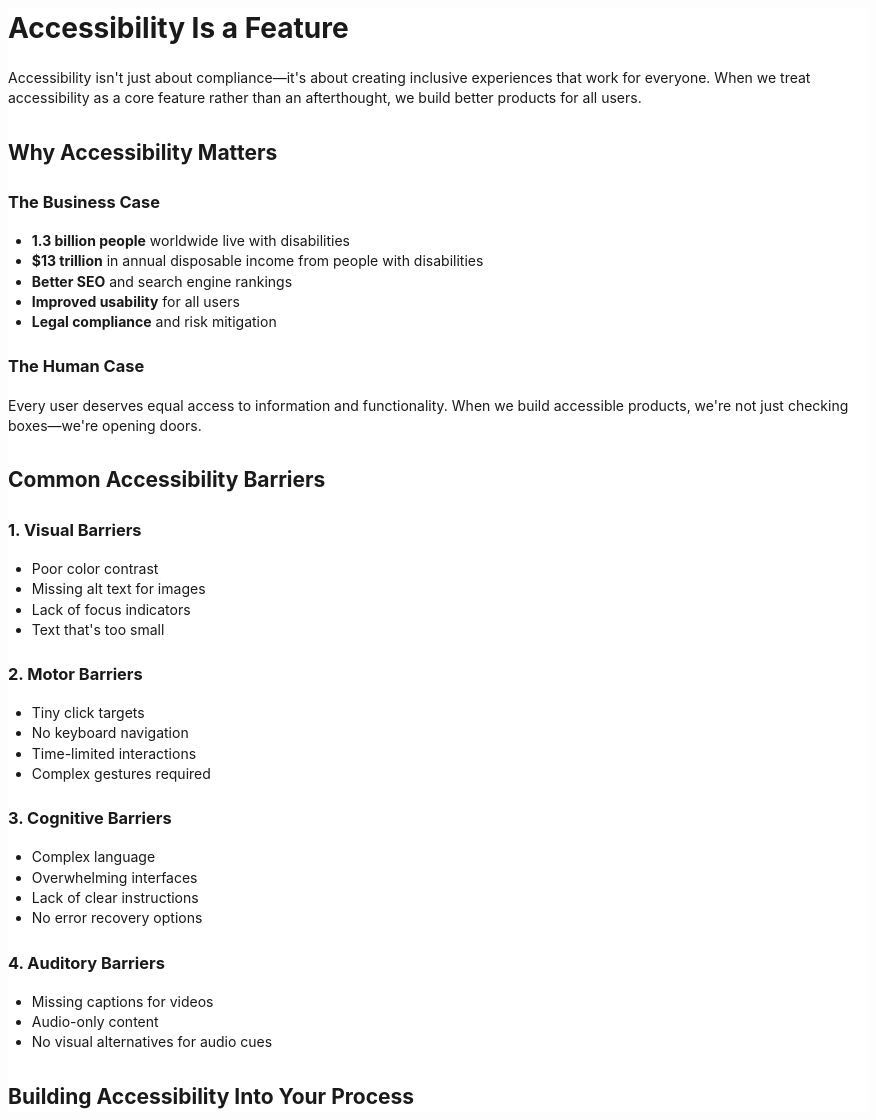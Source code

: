 # Accessibility Is a Feature

Accessibility isn't just about compliance—it's about creating inclusive experiences that work for everyone. When we treat accessibility as a core feature rather than an afterthought, we build better products for all users.

## Why Accessibility Matters

### The Business Case

- **1.3 billion people** worldwide live with disabilities
- **$13 trillion** in annual disposable income from people with disabilities
- **Better SEO** and search engine rankings
- **Improved usability** for all users
- **Legal compliance** and risk mitigation

### The Human Case

Every user deserves equal access to information and functionality. When we build accessible products, we're not just checking boxes—we're opening doors.

## Common Accessibility Barriers

### 1. **Visual Barriers**
- Poor color contrast
- Missing alt text for images
- Lack of focus indicators
- Text that's too small

### 2. **Motor Barriers**
- Tiny click targets
- No keyboard navigation
- Time-limited interactions
- Complex gestures required

### 3. **Cognitive Barriers**
- Complex language
- Overwhelming interfaces
- Lack of clear instructions
- No error recovery options

### 4. **Auditory Barriers**
- Missing captions for videos
- Audio-only content
- No visual alternatives for audio cues

## Building Accessibility Into Your Process
